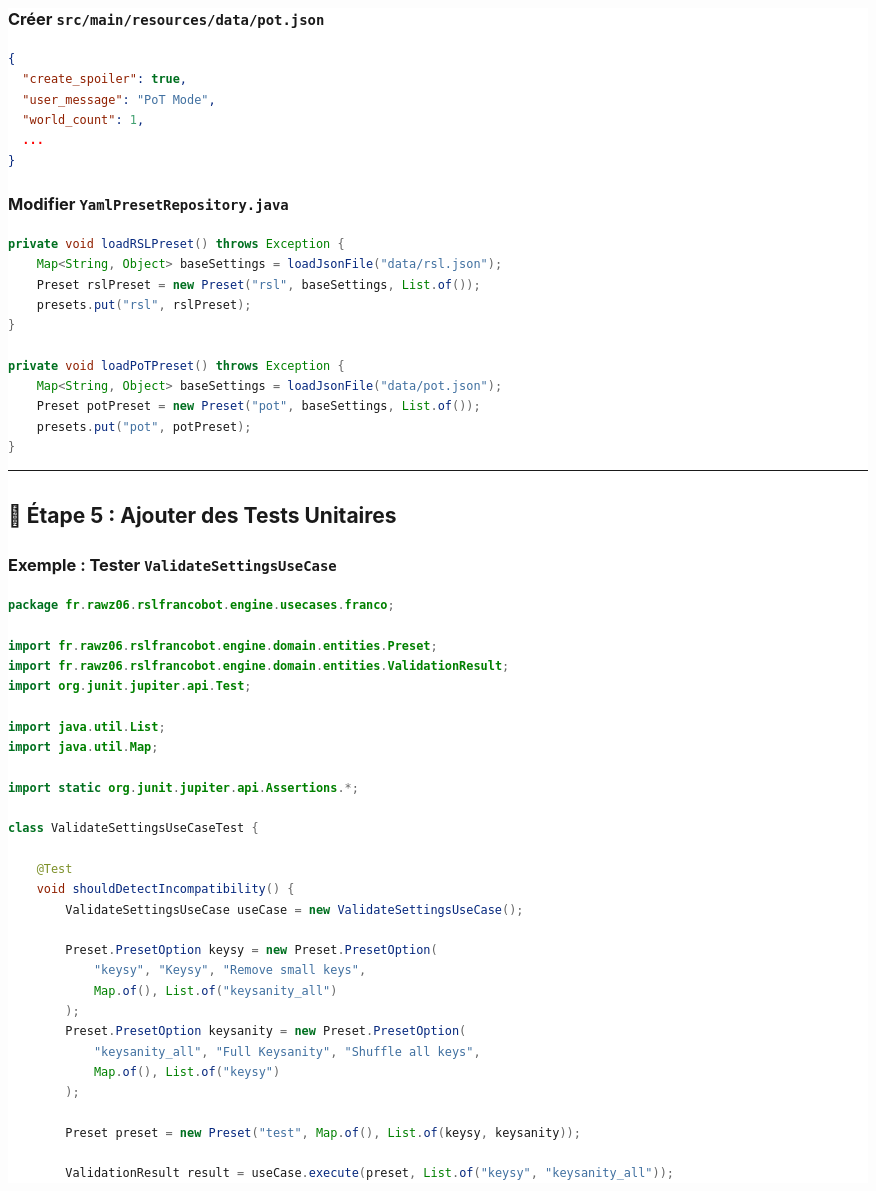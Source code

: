 ### Créer `src/main/resources/data/pot.json`

```json
{
  "create_spoiler": true,
  "user_message": "PoT Mode",
  "world_count": 1,
  ...
}
```

### Modifier `YamlPresetRepository.java`

```java
private void loadRSLPreset() throws Exception {
    Map<String, Object> baseSettings = loadJsonFile("data/rsl.json");
    Preset rslPreset = new Preset("rsl", baseSettings, List.of());
    presets.put("rsl", rslPreset);
}

private void loadPoTPreset() throws Exception {
    Map<String, Object> baseSettings = loadJsonFile("data/pot.json");
    Preset potPreset = new Preset("pot", baseSettings, List.of());
    presets.put("pot", potPreset);
}
```

---

## 🧪 Étape 5 : Ajouter des Tests Unitaires

### Exemple : Tester `ValidateSettingsUseCase`

```java
package fr.rawz06.rslfrancobot.engine.usecases.franco;

import fr.rawz06.rslfrancobot.engine.domain.entities.Preset;
import fr.rawz06.rslfrancobot.engine.domain.entities.ValidationResult;
import org.junit.jupiter.api.Test;

import java.util.List;
import java.util.Map;

import static org.junit.jupiter.api.Assertions.*;

class ValidateSettingsUseCaseTest {

    @Test
    void shouldDetectIncompatibility() {
        ValidateSettingsUseCase useCase = new ValidateSettingsUseCase();

        Preset.PresetOption keysy = new Preset.PresetOption(
            "keysy", "Keysy", "Remove small keys",
            Map.of(), List.of("keysanity_all")
        );
        Preset.PresetOption keysanity = new Preset.PresetOption(
            "keysanity_all", "Full Keysanity", "Shuffle all keys",
            Map.of(), List.of("keysy")
        );

        Preset preset = new Preset("test", Map.of(), List.of(keysy, keysanity));

        ValidationResult result = useCase.execute(preset, List.of("keysy", "keysanity_all"));

```